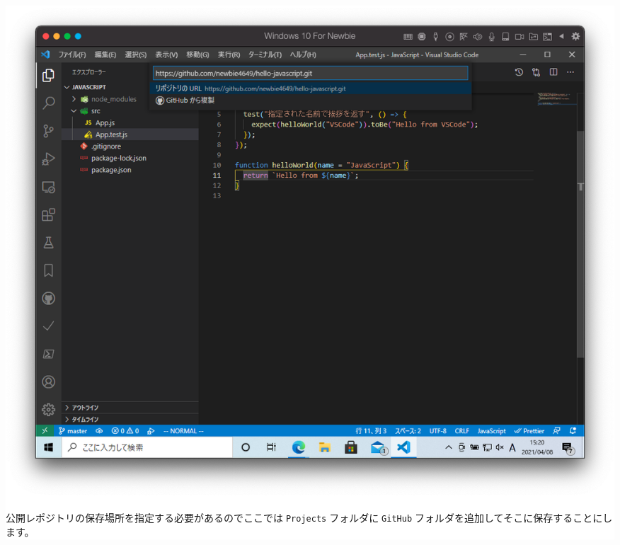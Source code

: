 ![](https://github.com/k2works/k2works.github.io/blob/source/blog/source/_posts/1617851456/032.png?raw=true)

公開レポジトリの保存場所を指定する必要があるのでここでは `Projects` フォルダに `GitHub` フォルダを追加してそこに保存することにします。
